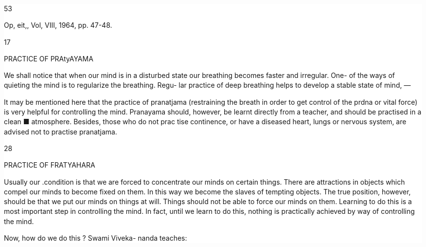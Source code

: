 


53 



Op, eit,, Vol, VIII, 1964, pp. 47-48. 



17 



PRACTICE OF PRAtyAYAMA 




We shall notice that when our mind is in a 
disturbed state our breathing becomes faster 
and irregular. One- of the ways of quieting 
the mind is to regularize the breathing. Regu- 
lar practice of deep breathing helps to develop 
a stable state of mind, — 

It may be mentioned here that the practice 
of pranatjama (restraining the breath in order 
to get control of the prdna or vital force) is very 
helpful for controlling the mind. Pranayama 
should, however, be learnt directly from a 
teacher, and should be practised in a clean 
■ atmosphere. Besides, those who do not prac 
tise continence, or have a diseased heart, lungs 
or nervous system, are advised not to practise 
pranatjama. 



28 



PRACTICE OF FRATYAHARA 



Usually our .condition is that we are forced 
to concentrate our minds on certain things. 
There are attractions in objects which compel 
our minds to become fixed on them. In this 
way we become the slaves of tempting objects. 
The true position, however, should be that we 
put our minds on things at will. Things should 
not be able to force our minds on them. 
Learning to do this is a most important step 
in controlling the mind. In fact, until we learn 
to do this, nothing is practically achieved by 
way of controlling the mind. 

Now, how do we do this ? Swami Viveka- 
nanda teaches: 

